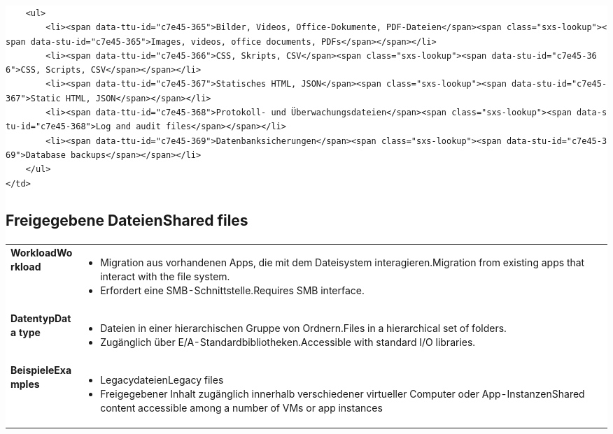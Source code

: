         <ul>
            <li><span data-ttu-id="c7e45-365">Bilder, Videos, Office-Dokumente, PDF-Dateien</span><span class="sxs-lookup"><span data-stu-id="c7e45-365">Images, videos, office documents, PDFs</span></span></li>
            <li><span data-ttu-id="c7e45-366">CSS, Skripts, CSV</span><span class="sxs-lookup"><span data-stu-id="c7e45-366">CSS, Scripts, CSV</span></span></li>
            <li><span data-ttu-id="c7e45-367">Statisches HTML, JSON</span><span class="sxs-lookup"><span data-stu-id="c7e45-367">Static HTML, JSON</span></span></li>
            <li><span data-ttu-id="c7e45-368">Protokoll- und Überwachungsdateien</span><span class="sxs-lookup"><span data-stu-id="c7e45-368">Log and audit files</span></span></li>
            <li><span data-ttu-id="c7e45-369">Datenbanksicherungen</span><span class="sxs-lookup"><span data-stu-id="c7e45-369">Database backups</span></span></li>
        </ul>
    </td>
</tr>
</table>

## <a name="shared-files"></a><span data-ttu-id="c7e45-370">Freigegebene Dateien</span><span class="sxs-lookup"><span data-stu-id="c7e45-370">Shared files</span></span>

<table>
<tr><td><span data-ttu-id="c7e45-371"><strong>Workload</strong></span><span class="sxs-lookup"><span data-stu-id="c7e45-371"><strong>Workload</strong></span></span></td>
    <td>
        <ul>
            <li><span data-ttu-id="c7e45-372">Migration aus vorhandenen Apps, die mit dem Dateisystem interagieren.</span><span class="sxs-lookup"><span data-stu-id="c7e45-372">Migration from existing apps that interact with the file system.</span></span></li>
            <li><span data-ttu-id="c7e45-373">Erfordert eine SMB-Schnittstelle.</span><span class="sxs-lookup"><span data-stu-id="c7e45-373">Requires SMB interface.</span></span></li>
        </ul>
    </td>
</tr>
<tr><td><span data-ttu-id="c7e45-374"><strong>Datentyp</strong></span><span class="sxs-lookup"><span data-stu-id="c7e45-374"><strong>Data type</strong></span></span></td>
    <td>
        <ul>
            <li><span data-ttu-id="c7e45-375">Dateien in einer hierarchischen Gruppe von Ordnern.</span><span class="sxs-lookup"><span data-stu-id="c7e45-375">Files in a hierarchical set of folders.</span></span></li>
            <li><span data-ttu-id="c7e45-376">Zugänglich über E/A-Standardbibliotheken.</span><span class="sxs-lookup"><span data-stu-id="c7e45-376">Accessible with standard I/O libraries.</span></span></li>
        </ul>
    </td>
</tr>
<tr><td><span data-ttu-id="c7e45-377"><strong>Beispiele</strong></span><span class="sxs-lookup"><span data-stu-id="c7e45-377"><strong>Examples</strong></span></span></td>
    <td>
        <ul>
            <li><span data-ttu-id="c7e45-378">Legacydateien</span><span class="sxs-lookup"><span data-stu-id="c7e45-378">Legacy files</span></span></li>
            <li><span data-ttu-id="c7e45-379">Freigegebener Inhalt zugänglich innerhalb verschiedener virtueller Computer oder App-Instanzen</span><span class="sxs-lookup"><span data-stu-id="c7e45-379">Shared content accessible among a number of VMs or app instances</span></span></li>
        </ul>
    </td>
</tr>
</table>


